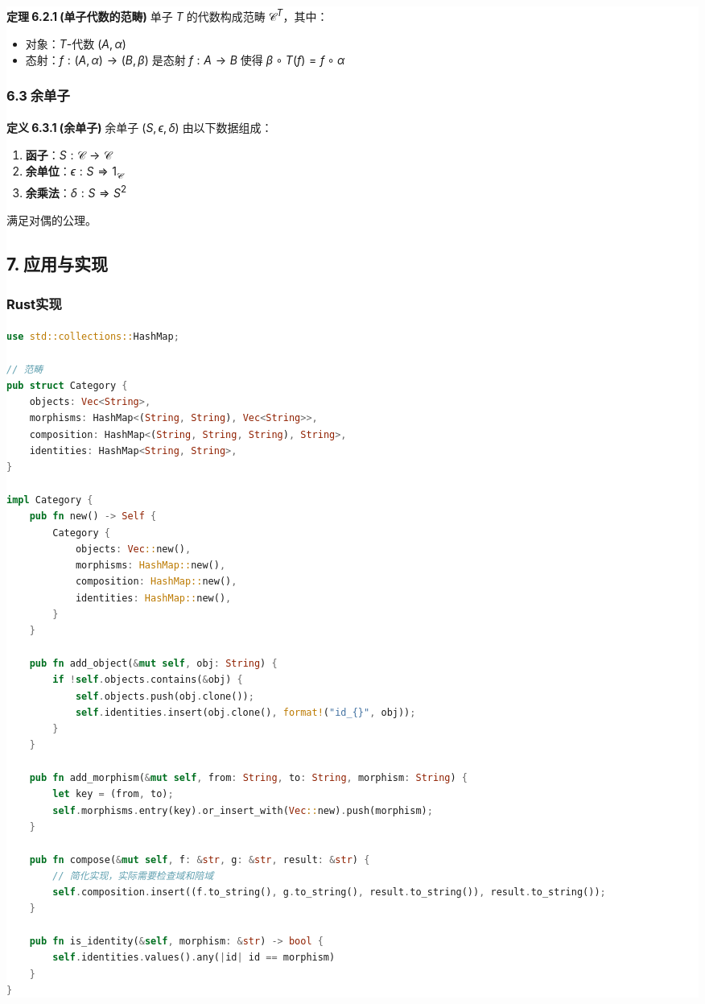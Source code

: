 **定理 6.2.1 (单子代数的范畴)**
单子 $T$ 的代数构成范畴 $\mathcal{C}^T$，其中：

- 对象：$T$-代数 $(A, \alpha)$
- 态射：$f: (A, \alpha) \to (B, \beta)$ 是态射 $f: A \to B$ 使得 $\beta \circ T(f) = f \circ \alpha$

### 6.3 余单子

**定义 6.3.1 (余单子)**
余单子 $(S, \epsilon, \delta)$ 由以下数据组成：

1. **函子**：$S: \mathcal{C} \to \mathcal{C}$
2. **余单位**：$\epsilon: S \Rightarrow 1_{\mathcal{C}}$
3. **余乘法**：$\delta: S \Rightarrow S^2$

满足对偶的公理。

## 7. 应用与实现

### Rust实现

```rust
use std::collections::HashMap;

// 范畴
pub struct Category {
    objects: Vec<String>,
    morphisms: HashMap<(String, String), Vec<String>>,
    composition: HashMap<(String, String, String), String>,
    identities: HashMap<String, String>,
}

impl Category {
    pub fn new() -> Self {
        Category {
            objects: Vec::new(),
            morphisms: HashMap::new(),
            composition: HashMap::new(),
            identities: HashMap::new(),
        }
    }
    
    pub fn add_object(&mut self, obj: String) {
        if !self.objects.contains(&obj) {
            self.objects.push(obj.clone());
            self.identities.insert(obj.clone(), format!("id_{}", obj));
        }
    }
    
    pub fn add_morphism(&mut self, from: String, to: String, morphism: String) {
        let key = (from, to);
        self.morphisms.entry(key).or_insert_with(Vec::new).push(morphism);
    }
    
    pub fn compose(&mut self, f: &str, g: &str, result: &str) {
        // 简化实现，实际需要检查域和陪域
        self.composition.insert((f.to_string(), g.to_string(), result.to_string()), result.to_string());
    }
    
    pub fn is_identity(&self, morphism: &str) -> bool {
        self.identities.values().any(|id| id == morphism)
    }
}

```